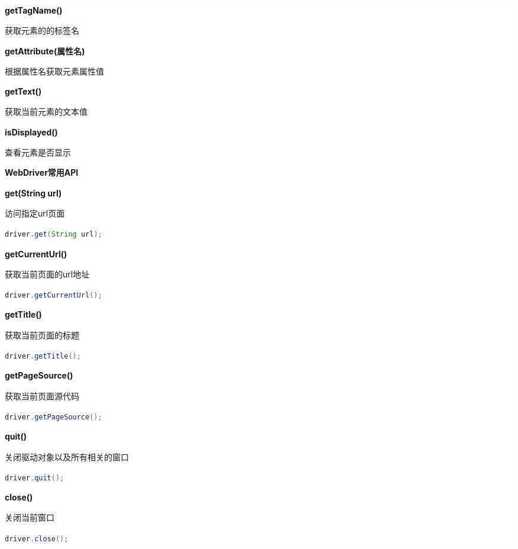 **getTagName()**

获取元素的的标签名

**getAttribute(****属性名****)**

根据属性名获取元素属性值

**getText()**

获取当前元素的文本值

**isDisplayed()**

查看元素是否显示

**WebDriver****常用****API** 

**get(String url)**

访问指定url页面

```java
driver.get(String url);
```

**getCurrentUrl()**

获取当前页面的url地址

```java
driver.getCurrentUrl();
```

**getTitle()**

获取当前页面的标题

```java
driver.getTitle();
```

**getPageSource()**

获取当前页面源代码

```java
driver.getPageSource();
```

**quit()**

关闭驱动对象以及所有相关的窗口

```java
driver.quit();
```

**close()**

关闭当前窗口

```java
driver.close();
```
